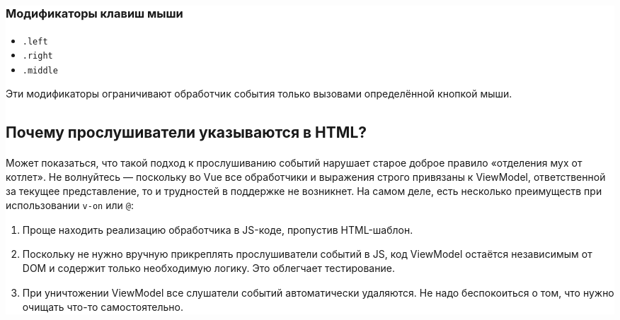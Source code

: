 ### Модификаторы клавиш мыши

- `.left`
- `.right`
- `.middle`

Эти модификаторы ограничивают обработчик события только вызовами определённой кнопкой мыши.

## Почему прослушиватели указываются в HTML?

Может показаться, что такой подход к прослушиванию событий нарушает старое доброе правило «отделения мух от котлет». Не волнуйтесь — поскольку во Vue все обработчики и выражения строго привязаны к ViewModel, ответственной за текущее представление, то и трудностей в поддержке не возникнет. На самом деле, есть несколько преимуществ при использовании `v-on` или `@`:

1. Проще находить реализацию обработчика в JS-коде, пропустив HTML-шаблон.

2. Поскольку не нужно вручную прикреплять прослушиватели событий в JS, код ViewModel остаётся независимым от DOM и содержит только необходимую логику. Это облегчает тестирование.

3. При уничтожении ViewModel все слушатели событий автоматически удаляются. Не надо беспокоиться о том, что нужно очищать что-то самостоятельно.
